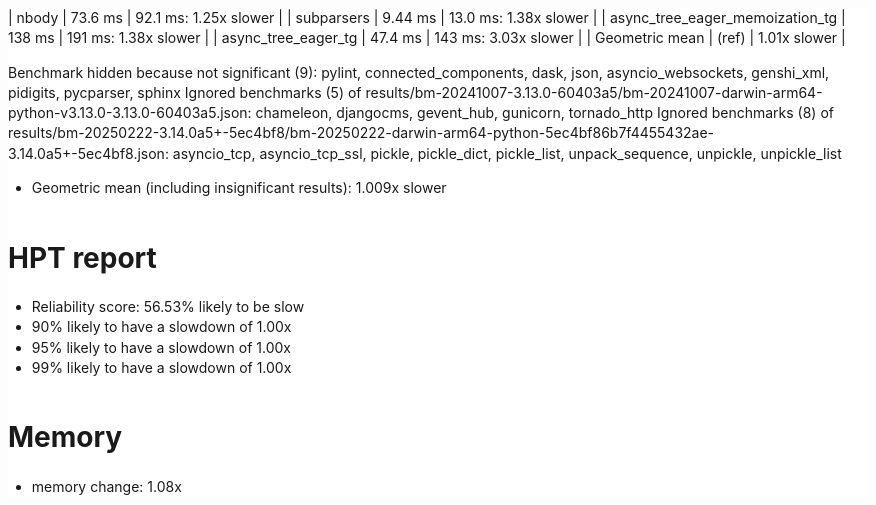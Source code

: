 | nbody                            | 73.6 ms                                                | 92.1 ms: 1.25x slower                                                  |
| subparsers                       | 9.44 ms                                                | 13.0 ms: 1.38x slower                                                  |
| async_tree_eager_memoization_tg  | 138 ms                                                 | 191 ms: 1.38x slower                                                   |
| async_tree_eager_tg              | 47.4 ms                                                | 143 ms: 3.03x slower                                                   |
| Geometric mean                   | (ref)                                                  | 1.01x slower                                                           |

Benchmark hidden because not significant (9): pylint, connected_components, dask, json, asyncio_websockets, genshi_xml, pidigits, pycparser, sphinx
Ignored benchmarks (5) of results/bm-20241007-3.13.0-60403a5/bm-20241007-darwin-arm64-python-v3.13.0-3.13.0-60403a5.json: chameleon, djangocms, gevent_hub, gunicorn, tornado_http
Ignored benchmarks (8) of results/bm-20250222-3.14.0a5+-5ec4bf8/bm-20250222-darwin-arm64-python-5ec4bf86b7f4455432ae-3.14.0a5+-5ec4bf8.json: asyncio_tcp, asyncio_tcp_ssl, pickle, pickle_dict, pickle_list, unpack_sequence, unpickle, unpickle_list

- Geometric mean (including insignificant results): 1.009x slower

# HPT report

- Reliability score: 56.53% likely to be slow
- 90% likely to have a slowdown of 1.00x
- 95% likely to have a slowdown of 1.00x
- 99% likely to have a slowdown of 1.00x

# Memory
- memory change: 1.08x